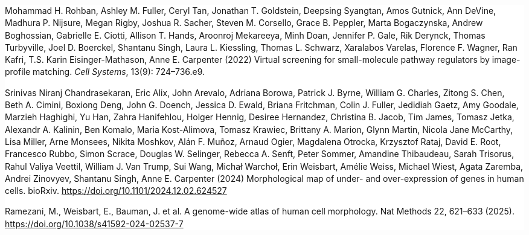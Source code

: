 Mohammad H. Rohban, Ashley M. Fuller, Ceryl Tan, Jonathan T. Goldstein, Deepsing Syangtan, Amos Gutnick, Ann DeVine, Madhura P. Nijsure, Megan Rigby, Joshua R. Sacher, Steven M. Corsello, Grace B. Peppler, Marta Bogaczynska, Andrew Boghossian, Gabrielle E. Ciotti, Allison T. Hands, Aroonroj Mekareeya, Minh Doan, Jennifer P. Gale, Rik Derynck, Thomas Turbyville, Joel D. Boerckel, Shantanu Singh, Laura L. Kiessling, Thomas L. Schwarz, Xaralabos Varelas, Florence F. Wagner, Ran Kafri, T.S. Karin Eisinger-Mathason, Anne E. Carpenter (2022) Virtual screening for small-molecule pathway regulators by image-profile matching. *Cell Systems*, 13(9): 724–736.e9.

Srinivas Niranj Chandrasekaran, Eric Alix, John Arevalo, Adriana Borowa, Patrick J. Byrne, William G. Charles, Zitong S. Chen, Beth A. Cimini, Boxiong Deng, John G. Doench, Jessica D. Ewald, Briana Fritchman, Colin J. Fuller, Jedidiah Gaetz, Amy Goodale, Marzieh Haghighi, Yu Han, Zahra Hanifehlou, Holger Hennig, Desiree Hernandez, Christina B. Jacob, Tim James, Tomasz Jetka, Alexandr A. Kalinin, Ben Komalo, Maria Kost-Alimova, Tomasz Krawiec, Brittany A. Marion, Glynn Martin, Nicola Jane McCarthy, Lisa Miller, Arne Monsees, Nikita Moshkov, Alán F. Muñoz, Arnaud Ogier, Magdalena Otrocka, Krzysztof Rataj, David E. Root, Francesco Rubbo, Simon Scrace, Douglas W. Selinger, Rebecca A. Senft, Peter Sommer, Amandine Thibaudeau, Sarah Trisorus, Rahul Valiya Veettil, William J. Van Trump, Sui Wang, Michał Warchoł, Erin Weisbart, Amélie Weiss, Michael Wiest, Agata Zaremba, Andrei Zinovyev, Shantanu Singh, Anne E. Carpenter (2024) Morphological map of under- and over-expression of genes in human cells. bioRxiv. https://doi.org/10.1101/2024.12.02.624527

Ramezani, M., Weisbart, E., Bauman, J. et al. A genome-wide atlas of human cell morphology. Nat Methods 22, 621–633 (2025). https://doi.org/10.1038/s41592-024-02537-7

</div>
